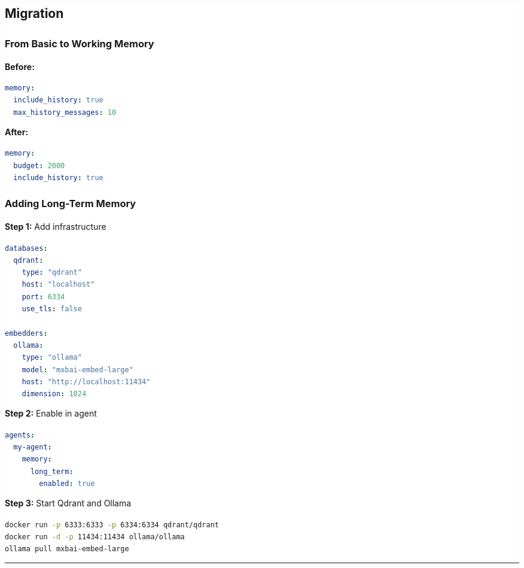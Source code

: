 
## Migration

### From Basic to Working Memory

**Before:**
```yaml
memory:
  include_history: true
  max_history_messages: 10
```

**After:**
```yaml
memory:
  budget: 2000
  include_history: true
```

### Adding Long-Term Memory

**Step 1:** Add infrastructure

```yaml
databases:
  qdrant:
    type: "qdrant"
    host: "localhost"
    port: 6334
    use_tls: false

embedders:
  ollama:
    type: "ollama"
    model: "mxbai-embed-large"
    host: "http://localhost:11434"
    dimension: 1024
```

**Step 2:** Enable in agent

```yaml
agents:
  my-agent:
    memory:
      long_term:
        enabled: true
```

**Step 3:** Start Qdrant and Ollama

```bash
docker run -p 6333:6333 -p 6334:6334 qdrant/qdrant
docker run -d -p 11434:11434 ollama/ollama
ollama pull mxbai-embed-large
```

---